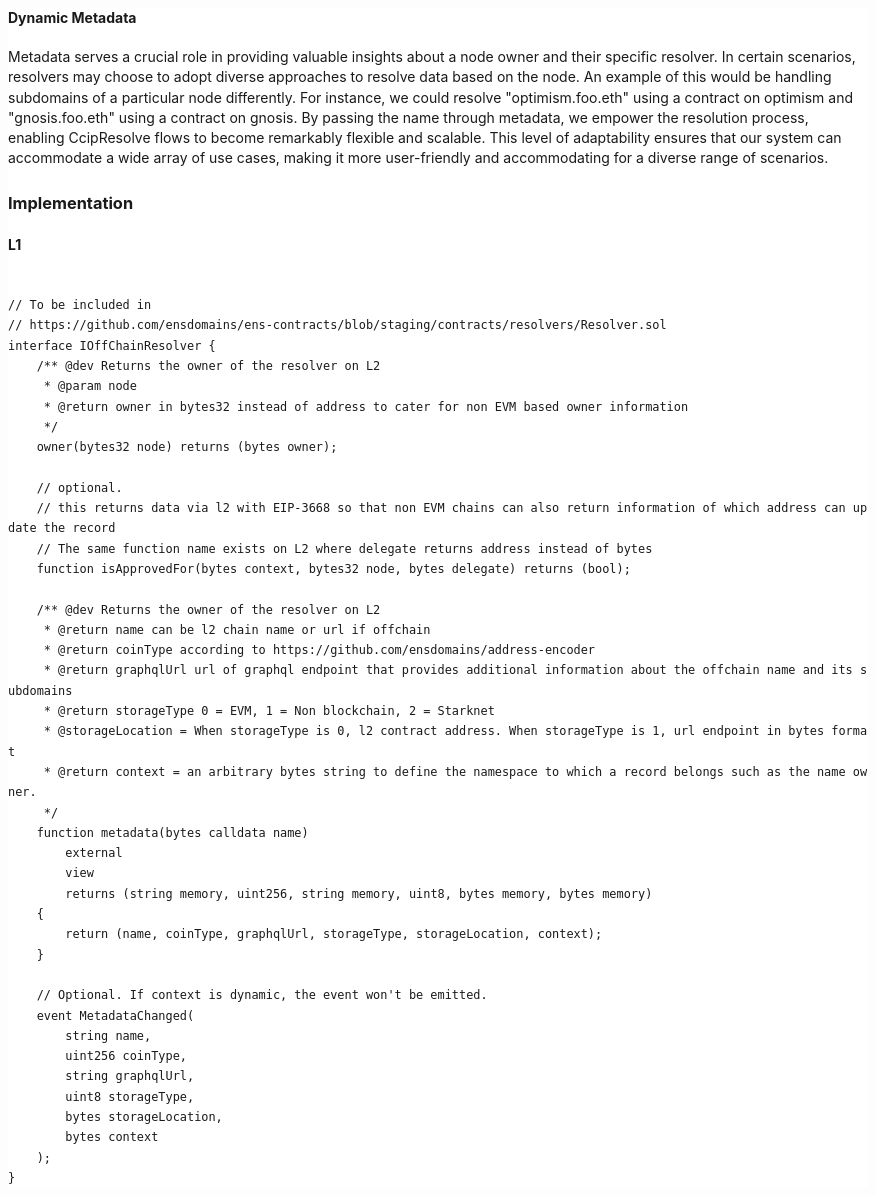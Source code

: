 #### Dynamic Metadata

Metadata serves a crucial role in providing valuable insights about a node owner and their specific resolver. In certain scenarios, resolvers may choose to adopt diverse approaches to resolve data based on the node. An example of this would be handling subdomains of a particular node differently. For instance, we could resolve "optimism.foo.eth" using a contract on optimism and "gnosis.foo.eth" using a contract on gnosis.
By passing the name through metadata, we empower the resolution process, enabling CcipResolve flows to become remarkably flexible and scalable. This level of adaptability ensures that our system can accommodate a wide array of use cases, making it more user-friendly and accommodating for a diverse range of scenarios.

### Implementation

#### L1

```solidity

// To be included in
// https://github.com/ensdomains/ens-contracts/blob/staging/contracts/resolvers/Resolver.sol
interface IOffChainResolver {
    /** @dev Returns the owner of the resolver on L2
     * @param node
     * @return owner in bytes32 instead of address to cater for non EVM based owner information
     */
    owner(bytes32 node) returns (bytes owner);

    // optional.
    // this returns data via l2 with EIP-3668 so that non EVM chains can also return information of which address can update the record
    // The same function name exists on L2 where delegate returns address instead of bytes
    function isApprovedFor(bytes context, bytes32 node, bytes delegate) returns (bool);

    /** @dev Returns the owner of the resolver on L2
     * @return name can be l2 chain name or url if offchain
     * @return coinType according to https://github.com/ensdomains/address-encoder
     * @return graphqlUrl url of graphql endpoint that provides additional information about the offchain name and its subdomains
     * @return storageType 0 = EVM, 1 = Non blockchain, 2 = Starknet
     * @storageLocation = When storageType is 0, l2 contract address. When storageType is 1, url endpoint in bytes format
     * @return context = an arbitrary bytes string to define the namespace to which a record belongs such as the name owner.
     */
    function metadata(bytes calldata name)
        external
        view
        returns (string memory, uint256, string memory, uint8, bytes memory, bytes memory)
    {
        return (name, coinType, graphqlUrl, storageType, storageLocation, context);
    }

    // Optional. If context is dynamic, the event won't be emitted.
    event MetadataChanged(
        string name,
        uint256 coinType,
        string graphqlUrl,
        uint8 storageType,
        bytes storageLocation,
        bytes context
    );
}
```
